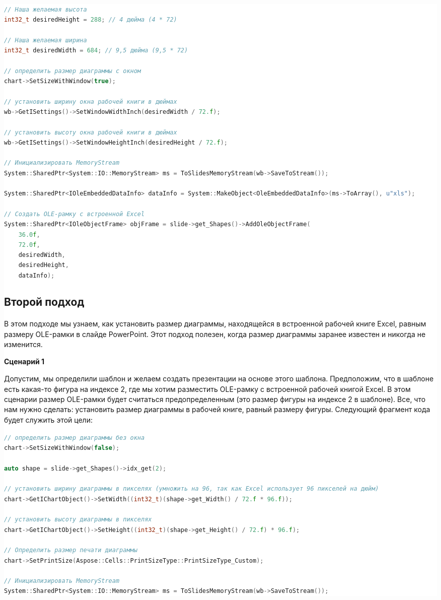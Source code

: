 ``` cpp
// Наша желаемая высота
int32_t desiredHeight = 288; // 4 дюйма (4 * 72)

// Наша желаемая ширина
int32_t desiredWidth = 684; // 9,5 дюйма (9,5 * 72)

// определить размер диаграммы с окном 
chart->SetSizeWithWindow(true);

// установить ширину окна рабочей книги в дюймах
wb->GetISettings()->SetWindowWidthInch(desiredWidth / 72.f);

// установить высоту окна рабочей книги в дюймах
wb->GetISettings()->SetWindowHeightInch(desiredHeight / 72.f);

// Инициализировать MemoryStream
System::SharedPtr<System::IO::MemoryStream> ms = ToSlidesMemoryStream(wb->SaveToStream());

System::SharedPtr<IOleEmbeddedDataInfo> dataInfo = System::MakeObject<OleEmbeddedDataInfo>(ms->ToArray(), u"xls");

// Создать OLE-рамку с встроенной Excel
System::SharedPtr<IOleObjectFrame> objFrame = slide->get_Shapes()->AddOleObjectFrame(
	36.0f,
	72.0f, 
	desiredWidth, 
	desiredHeight,
	dataInfo);
```


## **Второй подход**
В этом подходе мы узнаем, как установить размер диаграммы, находящейся в встроенной рабочей книге Excel, равным размеру OLE-рамки в слайде PowerPoint. Этот подход полезен, когда размер диаграммы заранее известен и никогда не изменится. 

**Сценарий 1** 

Допустим, мы определили шаблон и желаем создать презентации на основе этого шаблона. Предположим, что в шаблоне есть какая-то фигура на индексе 2, где мы хотим разместить OLE-рамку с встроенной рабочей книгой Excel. В этом сценарии размер OLE-рамки будет считаться предопределенным (это размер фигуры на индексе 2 в шаблоне). Все, что нам нужно сделать: установить размер диаграммы в рабочей книге, равный размеру фигуры. Следующий фрагмент кода будет служить этой цели: 

``` cpp
// определить размер диаграммы без окна 
chart->SetSizeWithWindow(false);

auto shape = slide->get_Shapes()->idx_get(2);

// установить ширину диаграммы в пикселях (умножить на 96, так как Excel использует 96 пикселей на дюйм)    
chart->GetIChartObject()->SetWidth((int32_t)(shape->get_Width() / 72.f * 96.f));

// установить высоту диаграммы в пикселях
chart->GetIChartObject()->SetHeight((int32_t)(shape->get_Height() / 72.f) * 96.f);

// Определить размер печати диаграммы
chart->SetPrintSize(Aspose::Cells::PrintSizeType::PrintSizeType_Custom);

// Инициализировать MemoryStream
System::SharedPtr<System::IO::MemoryStream> ms = ToSlidesMemoryStream(wb->SaveToStream());

```